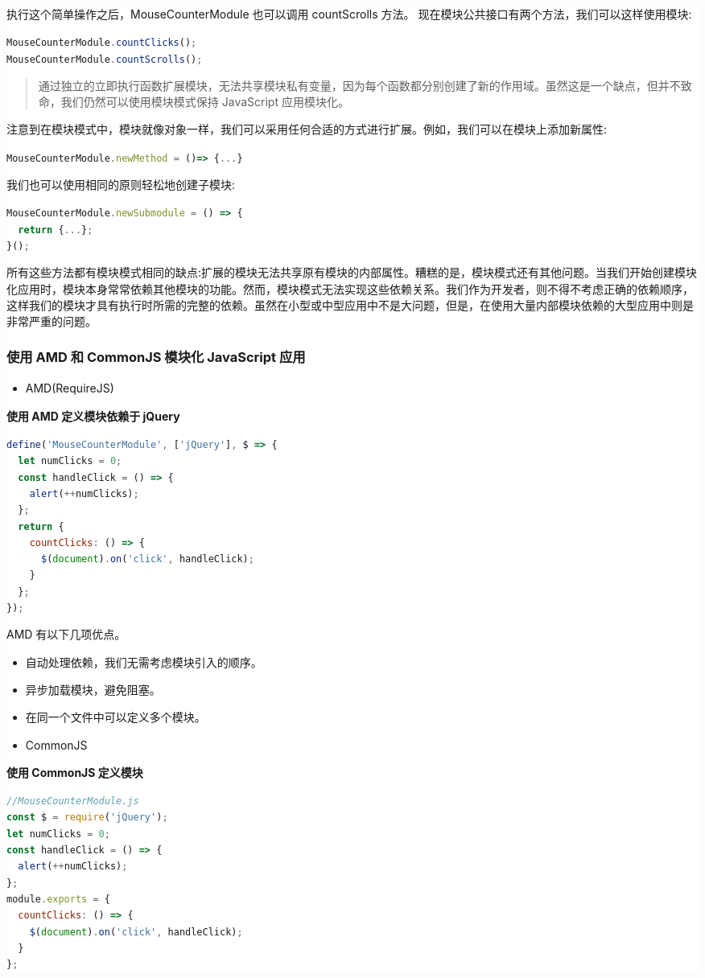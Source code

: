 执行这个简单操作之后，MouseCounterModule 也可以调用 countScrolls 方法。 现在模块公共接口有两个方法，我们可以这样使用模块:

```js
MouseCounterModule.countClicks();
MouseCounterModule.countScrolls();
```

> 通过独立的立即执行函数扩展模块，无法共享模块私有变量，因为每个函数都分别创建了新的作用域。虽然这是一个缺点，但并不致命，我们仍然可以使用模块模式保持 JavaScript 应用模块化。

注意到在模块模式中，模块就像对象一样，我们可以采用任何合适的方式进行扩展。例如，我们可以在模块上添加新属性:

```js
MouseCounterModule.newMethod = ()=> {...}
```

我们也可以使用相同的原则轻松地创建子模块:

```js
MouseCounterModule.newSubmodule = () => {
  return {...};
}();
```

所有这些方法都有模块模式相同的缺点:扩展的模块无法共享原有模块的内部属性。糟糕的是，模块模式还有其他问题。当我们开始创建模块化应用时，模块本身常常依赖其他模块的功能。然而，模块模式无法实现这些依赖关系。我们作为开发者，则不得不考虑正确的依赖顺序，这样我们的模块才具有执行时所需的完整的依赖。虽然在小型或中型应用中不是大问题，但是，在使用大量内部模块依赖的大型应用中则是非常严重的问题。

### 使用 AMD 和 CommonJS 模块化 JavaScript 应用

- AMD(RequireJS)

**使用 AMD 定义模块依赖于 jQuery**

```js
define('MouseCounterModule', ['jQuery'], $ => {
  let numClicks = 0;
  const handleClick = () => {
    alert(++numClicks);
  };
  return {
    countClicks: () => {
      $(document).on('click', handleClick);
    }
  };
});
```

AMD 有以下几项优点。

- 自动处理依赖，我们无需考虑模块引入的顺序。
- 异步加载模块，避免阻塞。
- 在同一个文件中可以定义多个模块。

- CommonJS

**使用 CommonJS 定义模块**

```js
//MouseCounterModule.js
const $ = require('jQuery');
let numClicks = 0;
const handleClick = () => {
  alert(++numClicks);
};
module.exports = {
  countClicks: () => {
    $(document).on('click', handleClick);
  }
};
```
